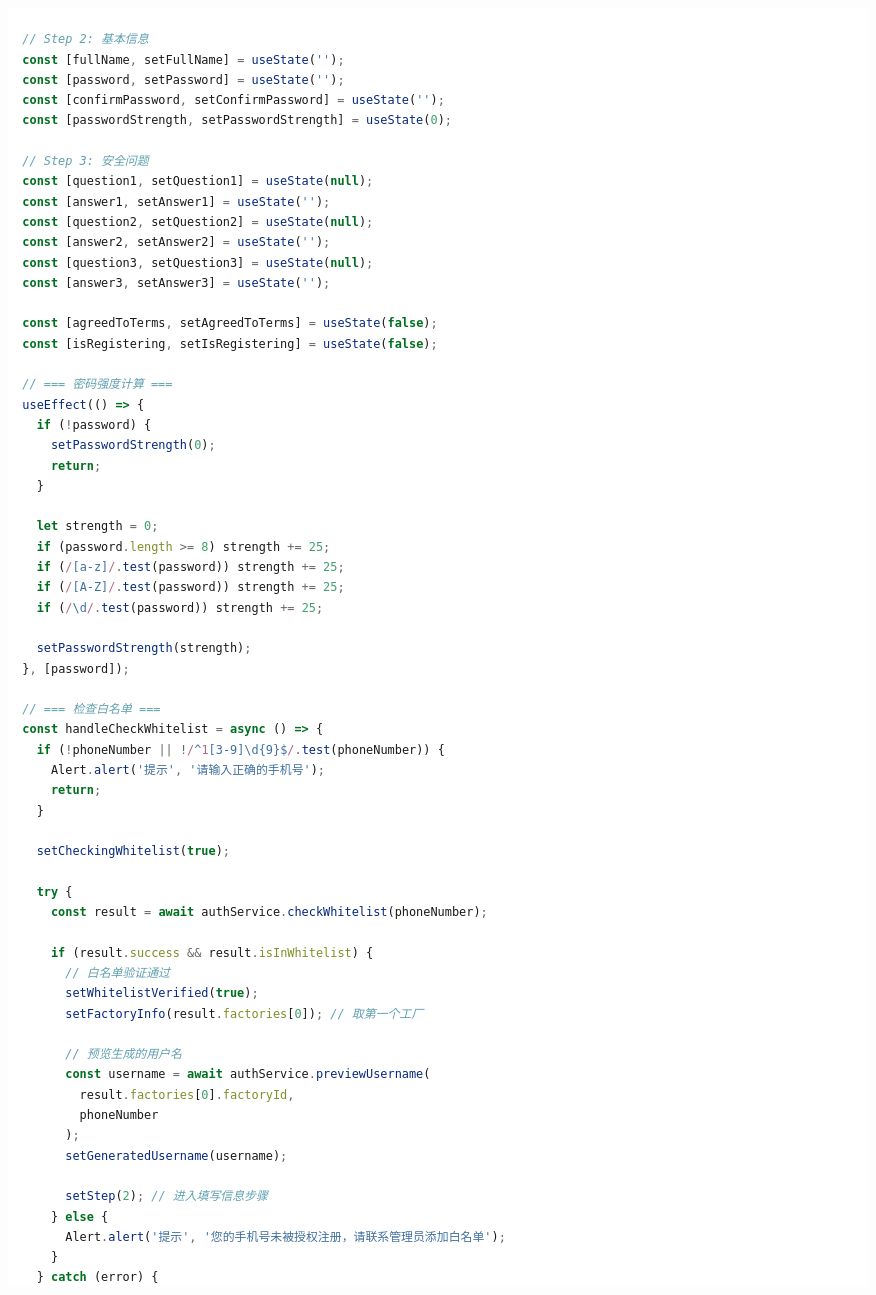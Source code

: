 ```typescript

  // Step 2: 基本信息
  const [fullName, setFullName] = useState('');
  const [password, setPassword] = useState('');
  const [confirmPassword, setConfirmPassword] = useState('');
  const [passwordStrength, setPasswordStrength] = useState(0);

  // Step 3: 安全问题
  const [question1, setQuestion1] = useState(null);
  const [answer1, setAnswer1] = useState('');
  const [question2, setQuestion2] = useState(null);
  const [answer2, setAnswer2] = useState('');
  const [question3, setQuestion3] = useState(null);
  const [answer3, setAnswer3] = useState('');

  const [agreedToTerms, setAgreedToTerms] = useState(false);
  const [isRegistering, setIsRegistering] = useState(false);

  // === 密码强度计算 ===
  useEffect(() => {
    if (!password) {
      setPasswordStrength(0);
      return;
    }

    let strength = 0;
    if (password.length >= 8) strength += 25;
    if (/[a-z]/.test(password)) strength += 25;
    if (/[A-Z]/.test(password)) strength += 25;
    if (/\d/.test(password)) strength += 25;

    setPasswordStrength(strength);
  }, [password]);

  // === 检查白名单 ===
  const handleCheckWhitelist = async () => {
    if (!phoneNumber || !/^1[3-9]\d{9}$/.test(phoneNumber)) {
      Alert.alert('提示', '请输入正确的手机号');
      return;
    }

    setCheckingWhitelist(true);

    try {
      const result = await authService.checkWhitelist(phoneNumber);

      if (result.success && result.isInWhitelist) {
        // 白名单验证通过
        setWhitelistVerified(true);
        setFactoryInfo(result.factories[0]); // 取第一个工厂

        // 预览生成的用户名
        const username = await authService.previewUsername(
          result.factories[0].factoryId,
          phoneNumber
        );
        setGeneratedUsername(username);

        setStep(2); // 进入填写信息步骤
      } else {
        Alert.alert('提示', '您的手机号未被授权注册，请联系管理员添加白名单');
      }
    } catch (error) {
```